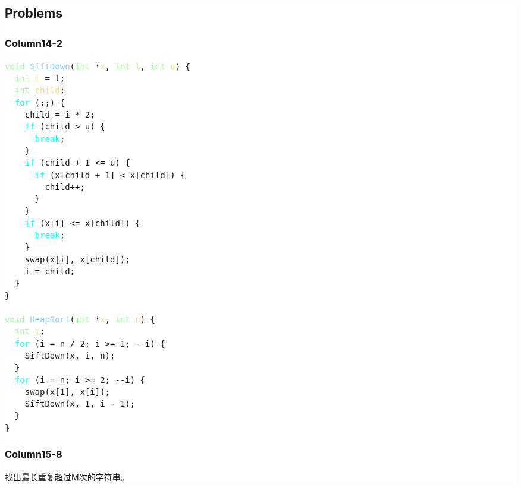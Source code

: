 <div id="outline-container-sec-2" class="outline-2">
<h2 id="sec-2">Problems</h2>
<div class="outline-text-2" id="text-2">
</div><div id="outline-container-sec-2-1" class="outline-3">
<h3 id="sec-2-1">Column14-2</h3>
<div class="outline-text-3" id="text-2-1">
<div class="org-src-container">

<pre class="src src-c++"><span style="color: #98fb98;">void</span> <span style="color: #87cefa;">SiftDown</span>(<span style="color: #98fb98;">int</span> *<span style="color: #eedd82;">x</span>, <span style="color: #98fb98;">int</span> <span style="color: #eedd82;">l</span>, <span style="color: #98fb98;">int</span> <span style="color: #eedd82;">u</span>) {
  <span style="color: #98fb98;">int</span> <span style="color: #eedd82;">i</span> = l;
  <span style="color: #98fb98;">int</span> <span style="color: #eedd82;">child</span>;
  <span style="color: #00ffff;">for</span> (;;) {
    child = i * 2;
    <span style="color: #00ffff;">if</span> (child &gt; u) {
      <span style="color: #00ffff;">break</span>;
    }
    <span style="color: #00ffff;">if</span> (child + 1 &lt;= u) {
      <span style="color: #00ffff;">if</span> (x[child + 1] &lt; x[child]) {
        child++;
      }
    }
    <span style="color: #00ffff;">if</span> (x[i] &lt;= x[child]) {
      <span style="color: #00ffff;">break</span>;
    }
    swap(x[i], x[child]);
    i = child;
  }
}

<span style="color: #98fb98;">void</span> <span style="color: #87cefa;">HeapSort</span>(<span style="color: #98fb98;">int</span> *<span style="color: #eedd82;">x</span>, <span style="color: #98fb98;">int</span> <span style="color: #eedd82;">n</span>) {
  <span style="color: #98fb98;">int</span> <span style="color: #eedd82;">i</span>;
  <span style="color: #00ffff;">for</span> (i = n / 2; i &gt;= 1; --i) {
    SiftDown(x, i, n);
  }
  <span style="color: #00ffff;">for</span> (i = n; i &gt;= 2; --i) {
    swap(x[1], x[i]);
    SiftDown(x, 1, i - 1);
  }
}
</pre>
</div>
</div>
</div>

<div id="outline-container-sec-2-2" class="outline-3">
<h3 id="sec-2-2">Column15-8</h3>
<div class="outline-text-3" id="text-2-2">
<p>
找出最长重复超过M次的字符串。
</p>
